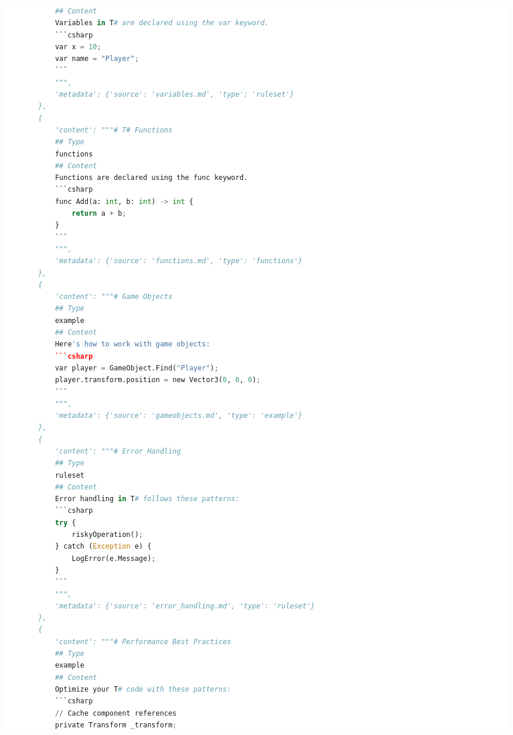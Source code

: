 ```python
            ## Content
            Variables in T# are declared using the var keyword.
            ```csharp
            var x = 10;
            var name = "Player";
            ```
            """,
            'metadata': {'source': 'variables.md', 'type': 'ruleset'}
        },
        {
            'content': """# T# Functions
            ## Type
            functions
            ## Content
            Functions are declared using the func keyword.
            ```csharp
            func Add(a: int, b: int) -> int {
                return a + b;
            }
            ```
            """,
            'metadata': {'source': 'functions.md', 'type': 'functions'}
        },
        {
            'content': """# Game Objects
            ## Type
            example
            ## Content
            Here's how to work with game objects:
            ```csharp
            var player = GameObject.Find("Player");
            player.transform.position = new Vector3(0, 0, 0);
            ```
            """,
            'metadata': {'source': 'gameobjects.md', 'type': 'example'}
        },
        {
            'content': """# Error Handling
            ## Type
            ruleset
            ## Content
            Error handling in T# follows these patterns:
            ```csharp
            try {
                riskyOperation();
            } catch (Exception e) {
                LogError(e.Message);
            }
            ```
            """,
            'metadata': {'source': 'error_handling.md', 'type': 'ruleset'}
        },
        {
            'content': """# Performance Best Practices
            ## Type
            example
            ## Content
            Optimize your T# code with these patterns:
            ```csharp
            // Cache component references
            private Transform _transform;
